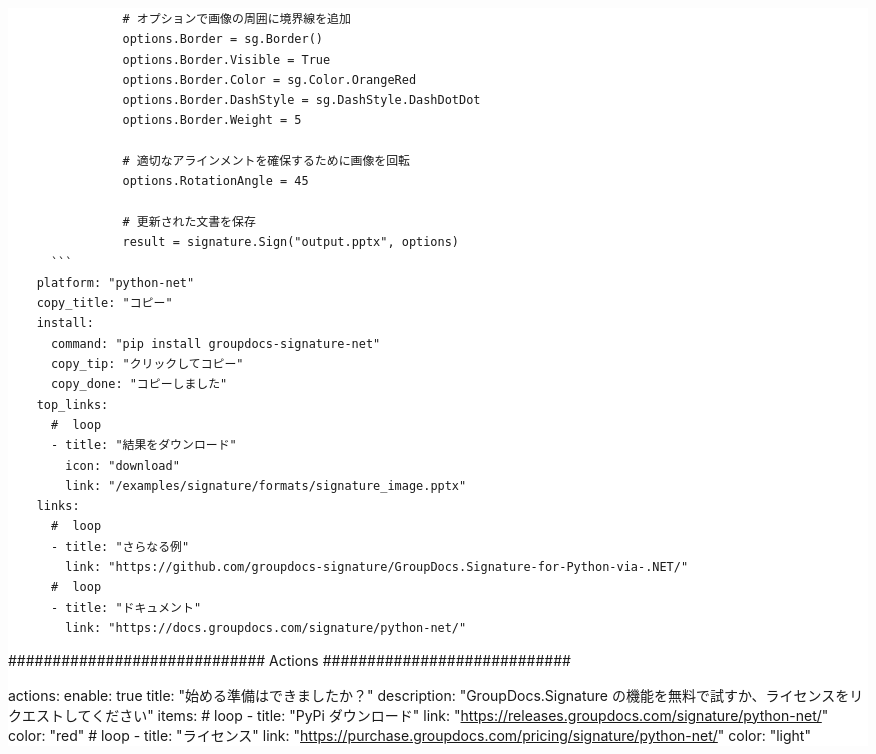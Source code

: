                     # オプションで画像の周囲に境界線を追加
                    options.Border = sg.Border()
                    options.Border.Visible = True
                    options.Border.Color = sg.Color.OrangeRed
                    options.Border.DashStyle = sg.DashStyle.DashDotDot
                    options.Border.Weight = 5

                    # 適切なアラインメントを確保するために画像を回転
                    options.RotationAngle = 45

                    # 更新された文書を保存
                    result = signature.Sign("output.pptx", options)
          ```
        platform: "python-net"
        copy_title: "コピー"
        install:
          command: "pip install groupdocs-signature-net"
          copy_tip: "クリックしてコピー"
          copy_done: "コピーしました"
        top_links:
          #  loop
          - title: "結果をダウンロード"
            icon: "download"
            link: "/examples/signature/formats/signature_image.pptx"
        links:
          #  loop
          - title: "さらなる例"
            link: "https://github.com/groupdocs-signature/GroupDocs.Signature-for-Python-via-.NET/"
          #  loop
          - title: "ドキュメント"
            link: "https://docs.groupdocs.com/signature/python-net/"
            

            


############################# Actions ############################

actions:
  enable: true
  title: "始める準備はできましたか？"
  description: "GroupDocs.Signature の機能を無料で試すか、ライセンスをリクエストしてください"
  items:
    #  loop
    - title: "PyPi ダウンロード"
      link: "https://releases.groupdocs.com/signature/python-net/"
      color: "red"
        #  loop
    - title: "ライセンス"
      link: "https://purchase.groupdocs.com/pricing/signature/python-net/"
      color: "light"

